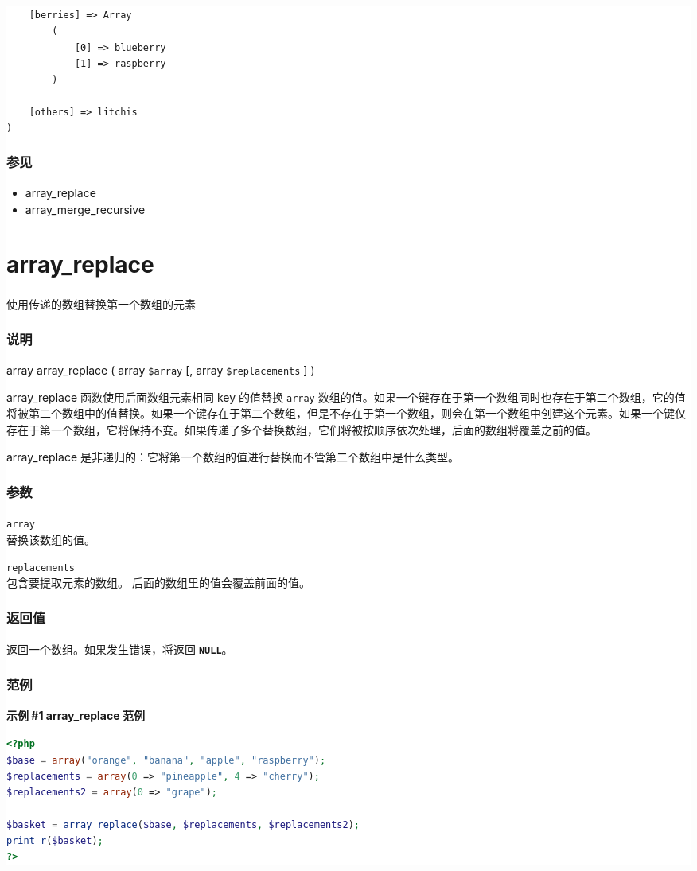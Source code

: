         [berries] => Array
            (
                [0] => blueberry
                [1] => raspberry
            )

        [others] => litchis
    )

### 参见

-   <span class="function">array\_replace</span>
-   <span class="function">array\_merge\_recursive</span>

array\_replace
==============

使用传递的数组替换第一个数组的元素

### 说明

<span class="type">array</span> <span
class="methodname">array\_replace</span> ( <span
class="methodparam"><span class="type">array</span> `$array`</span> \[,
<span class="methodparam"><span class="type">array</span>
`$replacements`</span> \] )

<span class="function">array\_replace</span> 函数使用后面数组元素相同
key 的值替换 `array`
数组的值。如果一个键存在于第一个数组同时也存在于第二个数组，它的值将被第二个数组中的值替换。如果一个键存在于第二个数组，但是不存在于第一个数组，则会在第一个数组中创建这个元素。如果一个键仅存在于第一个数组，它将保持不变。如果传递了多个替换数组，它们将被按顺序依次处理，后面的数组将覆盖之前的值。

<span class="function">array\_replace</span>
是非递归的：它将第一个数组的值进行替换而不管第二个数组中是什么类型。

### 参数

`array`  
替换该数组的值。

`replacements`  
包含要提取元素的数组。 后面的数组里的值会覆盖前面的值。

### 返回值

返回一个<span class="type">数组</span>。如果发生错误，将返回
**`NULL`**。

### 范例

**示例 \#1 <span class="function">array\_replace</span> 范例**

``` php
<?php
$base = array("orange", "banana", "apple", "raspberry");
$replacements = array(0 => "pineapple", 4 => "cherry");
$replacements2 = array(0 => "grape");

$basket = array_replace($base, $replacements, $replacements2);
print_r($basket);
?>
```
